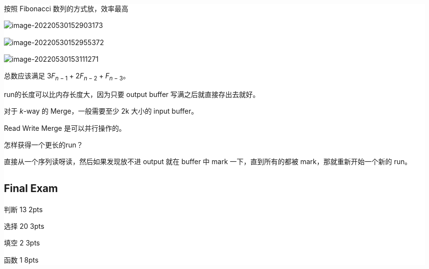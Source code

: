 按照 Fibonacci 数列的方式放，效率最高

![image-20220530152903173](https://ohg-typora-image.oss-cn-hangzhou.aliyuncs.com/imgs/202205301529346.png)

![image-20220530152955372](https://ohg-typora-image.oss-cn-hangzhou.aliyuncs.com/imgs/202205301529517.png)

![image-20220530153111271](https://ohg-typora-image.oss-cn-hangzhou.aliyuncs.com/imgs/202205301531390.png)

总数应该满足 $3F_{n-1}+2F_{n-2}+F_{n-3}$。

run的长度可以比内存长度大，因为只要 output buffer 写满之后就直接存出去就好。

对于 $k$-way 的 Merge，一般需要至少 2k 大小的 input buffer。

Read Write Merge 是可以并行操作的。

怎样获得一个更长的run？

直接从一个序列读呀读，然后如果发现放不进 output 就在 buffer 中 mark 一下，直到所有的都被 mark，那就重新开始一个新的 run。

## Final Exam

判断 13	2pts

选择 20	3pts

填空 2		3pts

函数 1		8pts
